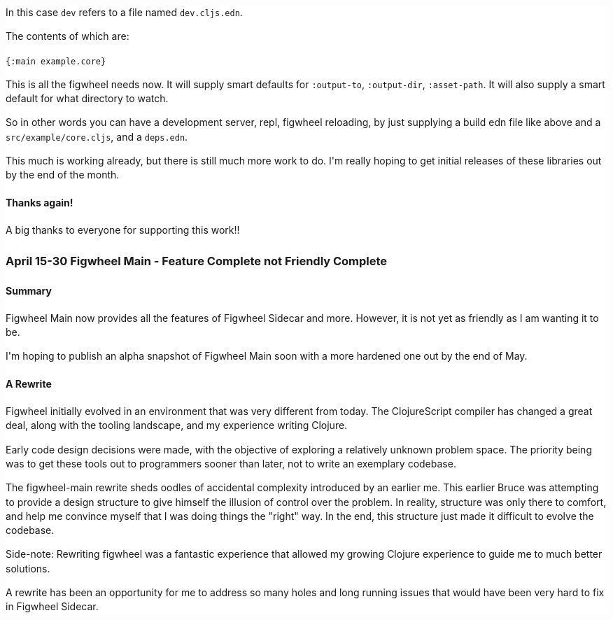In this case `dev` refers to a file named `dev.cljs.edn`.

The contents of which are:

```
{:main example.core}
```

This is all the figwheel needs now. It will supply smart defaults for
`:output-to`, `:output-dir`, `:asset-path`. It will also supply a
smart default for what directory to watch.

So in other words you can have a development server, repl, figwheel
reloading, by just supplying a build edn file like above and a
`src/example/core.cljs`, and a `deps.edn`.

This much is working already, but there is still much more work to do. I'm really hoping to get initial releases of these libraries out by
the end of the month.

#### Thanks again!

A big thanks to everyone for supporting this work!!

### April 15-30 Figwheel Main - Feature Complete not Friendly Complete

#### Summary

Figwheel Main now provides all the features of Figwheel Sidecar and
more. However, it is not yet as friendly as I am wanting it to be.

I'm hoping to publish an alpha snapshot of Figwheel Main soon with a
more hardened one out by the end of May.

#### A Rewrite

Figwheel initially evolved in an environment that was very different
from today. The ClojureScript compiler has changed a great deal, along
with the tooling landscape, and my experience writing Clojure.

Early code design decisions were made, with the objective of exploring
a relatively unknown problem space. The priority being was to get
these tools out to programmers sooner than later, not to write an
exemplary codebase.

The figwheel-main rewrite sheds oodles of accidental complexity
introduced by an earlier me. This earlier Bruce was attempting to
provide a design structure to give himself the illusion of control
over the problem. In reality, structure was only there to comfort, and
help me convince myself that I was doing things the "right" way. In
the end, this structure just made it difficult to evolve the codebase.

Side-note: Rewriting figwheel was a fantastic experience that allowed
my growing Clojure experience to guide me to much better solutions.

A rewrite has been an opportunity for me to address so many holes and
long running issues that would have been very hard to fix in Figwheel
Sidecar.
